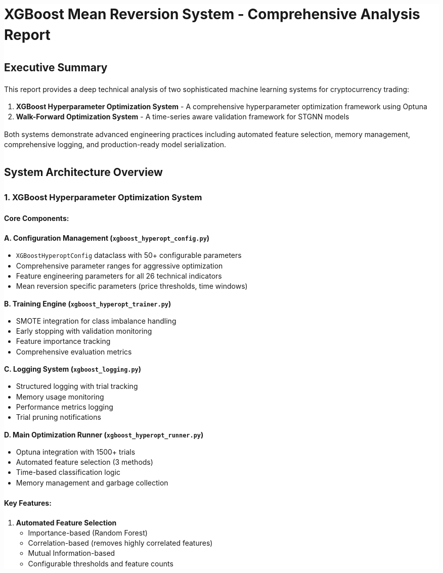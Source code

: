 # XGBoost Mean Reversion System - Comprehensive Analysis Report

## Executive Summary

This report provides a deep technical analysis of two sophisticated machine learning systems for cryptocurrency trading:

1. **XGBoost Hyperparameter Optimization System** - A comprehensive hyperparameter optimization framework using Optuna
2. **Walk-Forward Optimization System** - A time-series aware validation framework for STGNN models

Both systems demonstrate advanced engineering practices including automated feature selection, memory management, comprehensive logging, and production-ready model serialization.

## System Architecture Overview

### 1. XGBoost Hyperparameter Optimization System

#### Core Components:

**A. Configuration Management (`xgboost_hyperopt_config.py`)**
- `XGBoostHyperoptConfig` dataclass with 50+ configurable parameters
- Comprehensive parameter ranges for aggressive optimization
- Feature engineering parameters for all 26 technical indicators
- Mean reversion specific parameters (price thresholds, time windows)

**B. Training Engine (`xgboost_hyperopt_trainer.py`)**
- SMOTE integration for class imbalance handling
- Early stopping with validation monitoring
- Feature importance tracking
- Comprehensive evaluation metrics

**C. Logging System (`xgboost_logging.py`)**
- Structured logging with trial tracking
- Memory usage monitoring
- Performance metrics logging
- Trial pruning notifications

**D. Main Optimization Runner (`xgboost_hyperopt_runner.py`)**
- Optuna integration with 1500+ trials
- Automated feature selection (3 methods)
- Time-based classification logic
- Memory management and garbage collection

#### Key Features:

1. **Automated Feature Selection**
   - Importance-based (Random Forest)
   - Correlation-based (removes highly correlated features)
   - Mutual Information-based
   - Configurable thresholds and feature counts
